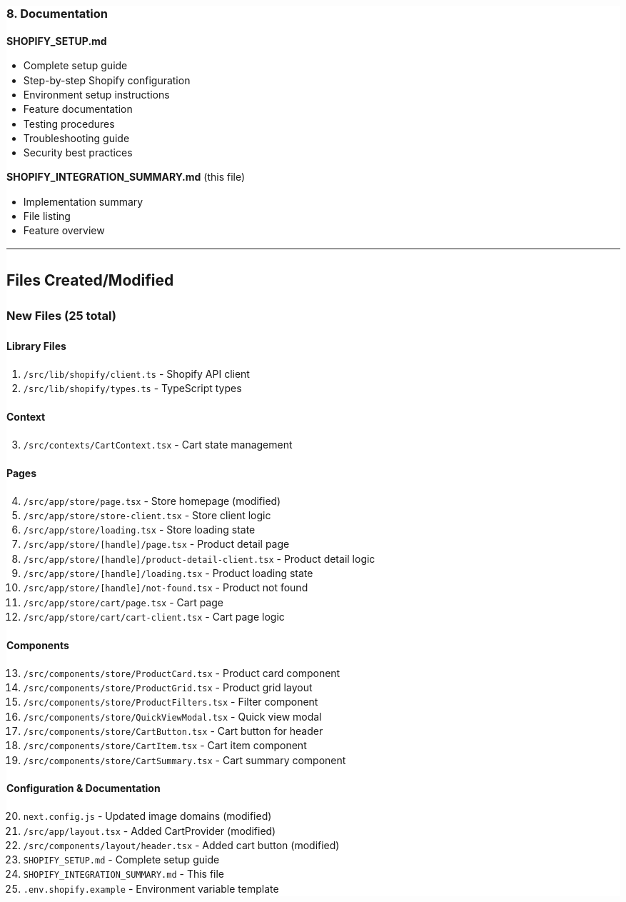 
### 8. Documentation

**SHOPIFY_SETUP.md**
- Complete setup guide
- Step-by-step Shopify configuration
- Environment setup instructions
- Feature documentation
- Testing procedures
- Troubleshooting guide
- Security best practices

**SHOPIFY_INTEGRATION_SUMMARY.md** (this file)
- Implementation summary
- File listing
- Feature overview

---

## Files Created/Modified

### New Files (25 total)

#### Library Files
1. `/src/lib/shopify/client.ts` - Shopify API client
2. `/src/lib/shopify/types.ts` - TypeScript types

#### Context
3. `/src/contexts/CartContext.tsx` - Cart state management

#### Pages
4. `/src/app/store/page.tsx` - Store homepage (modified)
5. `/src/app/store/store-client.tsx` - Store client logic
6. `/src/app/store/loading.tsx` - Store loading state
7. `/src/app/store/[handle]/page.tsx` - Product detail page
8. `/src/app/store/[handle]/product-detail-client.tsx` - Product detail logic
9. `/src/app/store/[handle]/loading.tsx` - Product loading state
10. `/src/app/store/[handle]/not-found.tsx` - Product not found
11. `/src/app/store/cart/page.tsx` - Cart page
12. `/src/app/store/cart/cart-client.tsx` - Cart page logic

#### Components
13. `/src/components/store/ProductCard.tsx` - Product card component
14. `/src/components/store/ProductGrid.tsx` - Product grid layout
15. `/src/components/store/ProductFilters.tsx` - Filter component
16. `/src/components/store/QuickViewModal.tsx` - Quick view modal
17. `/src/components/store/CartButton.tsx` - Cart button for header
18. `/src/components/store/CartItem.tsx` - Cart item component
19. `/src/components/store/CartSummary.tsx` - Cart summary component

#### Configuration & Documentation
20. `next.config.js` - Updated image domains (modified)
21. `/src/app/layout.tsx` - Added CartProvider (modified)
22. `/src/components/layout/header.tsx` - Added cart button (modified)
23. `SHOPIFY_SETUP.md` - Complete setup guide
24. `SHOPIFY_INTEGRATION_SUMMARY.md` - This file
25. `.env.shopify.example` - Environment variable template
